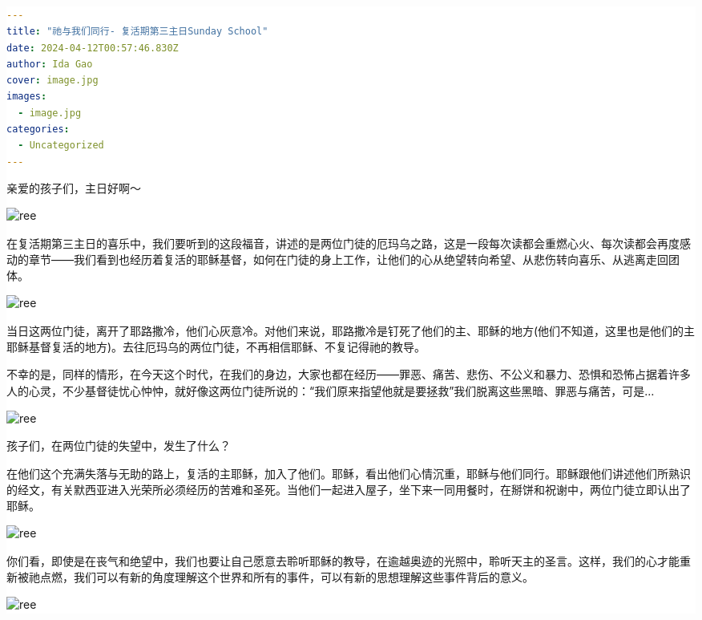 ```yaml
---
title: "祂与我们同行- 复活期第三主日Sunday School"
date: 2024-04-12T00:57:46.830Z
author: Ida Gao
cover: image.jpg
images:
  - image.jpg
categories:
  - Uncategorized
---
```


亲爱的孩子们，主日好啊～



![ree](https://static.wixstatic.com/media/55472c_35bc3cb03543426493e9f25339c3ee2d~mv2.jpg)

在复活期第三主日的喜乐中，我们要听到的这段福音，讲述的是两位门徒的厄玛乌之路，这是一段每次读都会重燃心火、每次读都会再度感动的章节——我们看到也经历着复活的耶稣基督，如何在门徒的身上工作，让他们的心从绝望转向希望、从悲伤转向喜乐、从逃离走回团体。

  

![ree](https://static.wixstatic.com/media/55472c_51b1f2ba2d264f7393ef548bae4aa9ae~mv2.jpg)

  

当日这两位门徒，离开了耶路撒冷，他们心灰意冷。对他们来说，耶路撒冷是钉死了他们的主、耶稣的地方(他们不知道，这里也是他们的主耶稣基督复活的地方)。去往厄玛乌的两位门徒，不再相信耶稣、不复记得祂的教导。

  

不幸的是，同样的情形，在今天这个时代，在我们的身边，大家也都在经历——罪恶、痛苦、悲伤、不公义和暴力、恐惧和恐怖占据着许多人的心灵，不少基督徒忧心忡忡，就好像这两位门徒所说的：“我们原来指望他就是要拯救”我们脱离这些黑暗、罪恶与痛苦，可是…

  

![ree](https://static.wixstatic.com/media/55472c_6d19efcab48e4d4aa8c75b256f47d09e~mv2.jpg)

  

孩子们，在两位门徒的失望中，发生了什么？

  

在他们这个充满失落与无助的路上，复活的主耶稣，加入了他们。耶稣，看出他们心情沉重，耶稣与他们同行。耶稣跟他们讲述他们所熟识的经文，有关默西亚进入光荣所必须经历的苦难和圣死。当他们一起进入屋子，坐下来一同用餐时，在掰饼和祝谢中，两位门徒立即认出了耶稣。

  

![ree](https://static.wixstatic.com/media/55472c_02cc1345ce8f4745916fc5bead6a1cb0~mv2.jpg)

  

你们看，即使是在丧气和绝望中，我们也要让自己愿意去聆听耶稣的教导，在逾越奥迹的光照中，聆听天主的圣言。这样，我们的心才能重新被祂点燃，我们可以有新的角度理解这个世界和所有的事件，可以有新的思想理解这些事件背后的意义。

  

![ree](https://static.wixstatic.com/media/55472c_a0ce552cd5c94a4e94b7e970a3686f9a~mv2.jpg)

  
